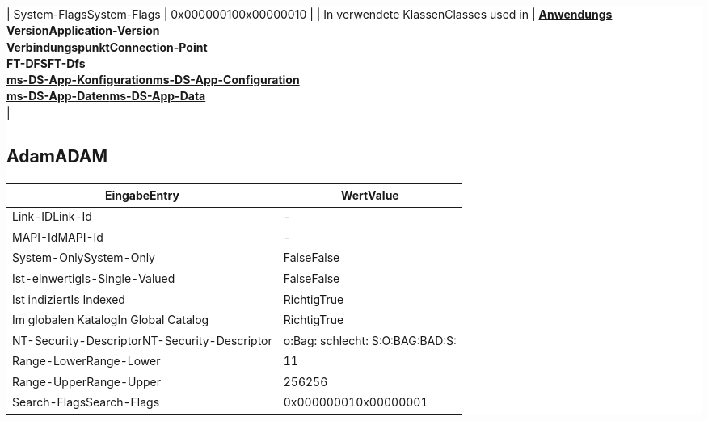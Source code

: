 | <span data-ttu-id="16679-176">System-Flags</span><span class="sxs-lookup"><span data-stu-id="16679-176">System-Flags</span></span>           | <span data-ttu-id="16679-177">0x00000010</span><span class="sxs-lookup"><span data-stu-id="16679-177">0x00000010</span></span>                                                                                                                                                                                                                                                                              |
| <span data-ttu-id="16679-178">In verwendete Klassen</span><span class="sxs-lookup"><span data-stu-id="16679-178">Classes used in</span></span>        | [<span data-ttu-id="16679-179">**Anwendungs Version**</span><span class="sxs-lookup"><span data-stu-id="16679-179">**Application-Version**</span></span>](c-applicationversion.md)<br/> [<span data-ttu-id="16679-180">**Verbindungspunkt**</span><span class="sxs-lookup"><span data-stu-id="16679-180">**Connection-Point**</span></span>](c-connectionpoint.md)<br/> [<span data-ttu-id="16679-181">**FT-DFS**</span><span class="sxs-lookup"><span data-stu-id="16679-181">**FT-Dfs**</span></span>](c-ftdfs.md)<br/> [<span data-ttu-id="16679-182">**ms-DS-App-Konfiguration**</span><span class="sxs-lookup"><span data-stu-id="16679-182">**ms-DS-App-Configuration**</span></span>](c-msds-app-configuration.md)<br/> [<span data-ttu-id="16679-183">**ms-DS-App-Daten**</span><span class="sxs-lookup"><span data-stu-id="16679-183">**ms-DS-App-Data**</span></span>](c-msds-appdata.md)<br/> |



## <a name="adam"></a><span data-ttu-id="16679-184">Adam</span><span class="sxs-lookup"><span data-stu-id="16679-184">ADAM</span></span>



| <span data-ttu-id="16679-185">Eingabe</span><span class="sxs-lookup"><span data-stu-id="16679-185">Entry</span></span> | <span data-ttu-id="16679-186">Wert</span><span class="sxs-lookup"><span data-stu-id="16679-186">Value</span></span> |
|------------------------|--------------------------------------------------------------------------------------------------------------------------|
| <span data-ttu-id="16679-187">Link-ID</span><span class="sxs-lookup"><span data-stu-id="16679-187">Link-Id</span></span>                | \-                                                                                                                       |
| <span data-ttu-id="16679-188">MAPI-Id</span><span class="sxs-lookup"><span data-stu-id="16679-188">MAPI-Id</span></span>                | \-                                                                                                                       |
| <span data-ttu-id="16679-189">System-Only</span><span class="sxs-lookup"><span data-stu-id="16679-189">System-Only</span></span>            | <span data-ttu-id="16679-190">False</span><span class="sxs-lookup"><span data-stu-id="16679-190">False</span></span>                                                                                                                    |
| <span data-ttu-id="16679-191">Ist-einwertig</span><span class="sxs-lookup"><span data-stu-id="16679-191">Is-Single-Valued</span></span>       | <span data-ttu-id="16679-192">False</span><span class="sxs-lookup"><span data-stu-id="16679-192">False</span></span>                                                                                                                    |
| <span data-ttu-id="16679-193">Ist indiziert</span><span class="sxs-lookup"><span data-stu-id="16679-193">Is Indexed</span></span>             | <span data-ttu-id="16679-194">Richtig</span><span class="sxs-lookup"><span data-stu-id="16679-194">True</span></span>                                                                                                                     |
| <span data-ttu-id="16679-195">Im globalen Katalog</span><span class="sxs-lookup"><span data-stu-id="16679-195">In Global Catalog</span></span>      | <span data-ttu-id="16679-196">Richtig</span><span class="sxs-lookup"><span data-stu-id="16679-196">True</span></span>                                                                                                                     |
| <span data-ttu-id="16679-197">NT-Security-Descriptor</span><span class="sxs-lookup"><span data-stu-id="16679-197">NT-Security-Descriptor</span></span> | <span data-ttu-id="16679-198">o:Bag: schlecht: S:</span><span class="sxs-lookup"><span data-stu-id="16679-198">O:BAG:BAD:S:</span></span>                                                                                                             |
| <span data-ttu-id="16679-199">Range-Lower</span><span class="sxs-lookup"><span data-stu-id="16679-199">Range-Lower</span></span>            | <span data-ttu-id="16679-200">1</span><span class="sxs-lookup"><span data-stu-id="16679-200">1</span></span>                                                                                                                        |
| <span data-ttu-id="16679-201">Range-Upper</span><span class="sxs-lookup"><span data-stu-id="16679-201">Range-Upper</span></span>            | <span data-ttu-id="16679-202">256</span><span class="sxs-lookup"><span data-stu-id="16679-202">256</span></span>                                                                                                                      |
| <span data-ttu-id="16679-203">Search-Flags</span><span class="sxs-lookup"><span data-stu-id="16679-203">Search-Flags</span></span>           | <span data-ttu-id="16679-204">0x00000001</span><span class="sxs-lookup"><span data-stu-id="16679-204">0x00000001</span></span>                                                                                                               |